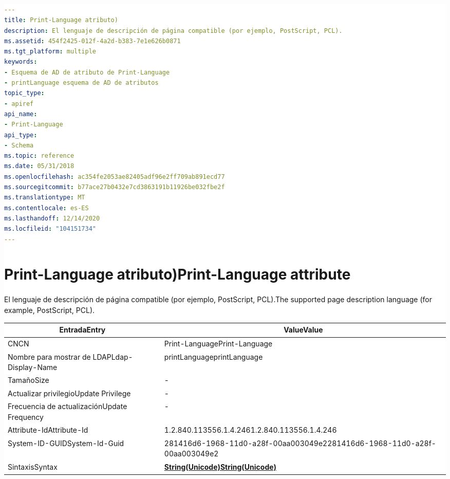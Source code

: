 ```yaml
---
title: Print-Language atributo)
description: El lenguaje de descripción de página compatible (por ejemplo, PostScript, PCL).
ms.assetid: 454f2425-012f-4a2d-b383-7e1e626b0871
ms.tgt_platform: multiple
keywords:
- Esquema de AD de atributo de Print-Language
- printLanguage esquema de AD de atributos
topic_type:
- apiref
api_name:
- Print-Language
api_type:
- Schema
ms.topic: reference
ms.date: 05/31/2018
ms.openlocfilehash: ac354fe2053ae82405adf96e2ff709ab891ecd77
ms.sourcegitcommit: b77ace27b0432e7cd3863191b11926be032fbe2f
ms.translationtype: MT
ms.contentlocale: es-ES
ms.lasthandoff: 12/14/2020
ms.locfileid: "104151734"
---
```

# <a name="print-language-attribute"></a><span data-ttu-id="6badc-105">Print-Language atributo)</span><span class="sxs-lookup"><span data-stu-id="6badc-105">Print-Language attribute</span></span>

<span data-ttu-id="6badc-106">El lenguaje de descripción de página compatible (por ejemplo, PostScript, PCL).</span><span class="sxs-lookup"><span data-stu-id="6badc-106">The supported page description language (for example, PostScript, PCL).</span></span>



| <span data-ttu-id="6badc-107">Entrada</span><span class="sxs-lookup"><span data-stu-id="6badc-107">Entry</span></span> | <span data-ttu-id="6badc-108">Value</span><span class="sxs-lookup"><span data-stu-id="6badc-108">Value</span></span> |
|-------------------|---------------------------------------------|
| <span data-ttu-id="6badc-109">CN</span><span class="sxs-lookup"><span data-stu-id="6badc-109">CN</span></span>                | <span data-ttu-id="6badc-110">Print-Language</span><span class="sxs-lookup"><span data-stu-id="6badc-110">Print-Language</span></span>                              |
| <span data-ttu-id="6badc-111">Nombre para mostrar de LDAP</span><span class="sxs-lookup"><span data-stu-id="6badc-111">Ldap-Display-Name</span></span> | <span data-ttu-id="6badc-112">printLanguage</span><span class="sxs-lookup"><span data-stu-id="6badc-112">printLanguage</span></span>                               |
| <span data-ttu-id="6badc-113">Tamaño</span><span class="sxs-lookup"><span data-stu-id="6badc-113">Size</span></span>              | \-                                          |
| <span data-ttu-id="6badc-114">Actualizar privilegio</span><span class="sxs-lookup"><span data-stu-id="6badc-114">Update Privilege</span></span>  | \-                                          |
| <span data-ttu-id="6badc-115">Frecuencia de actualización</span><span class="sxs-lookup"><span data-stu-id="6badc-115">Update Frequency</span></span>  | \-                                          |
| <span data-ttu-id="6badc-116">Attribute-Id</span><span class="sxs-lookup"><span data-stu-id="6badc-116">Attribute-Id</span></span>      | <span data-ttu-id="6badc-117">1.2.840.113556.1.4.246</span><span class="sxs-lookup"><span data-stu-id="6badc-117">1.2.840.113556.1.4.246</span></span>                      |
| <span data-ttu-id="6badc-118">System-ID-GUID</span><span class="sxs-lookup"><span data-stu-id="6badc-118">System-Id-Guid</span></span>    | <span data-ttu-id="6badc-119">281416d6-1968-11d0-a28f-00aa003049e2</span><span class="sxs-lookup"><span data-stu-id="6badc-119">281416d6-1968-11d0-a28f-00aa003049e2</span></span>        |
| <span data-ttu-id="6badc-120">Sintaxis</span><span class="sxs-lookup"><span data-stu-id="6badc-120">Syntax</span></span>            | [<span data-ttu-id="6badc-121">**String(Unicode)**</span><span class="sxs-lookup"><span data-stu-id="6badc-121">**String(Unicode)**</span></span>](s-string-unicode.md) |
